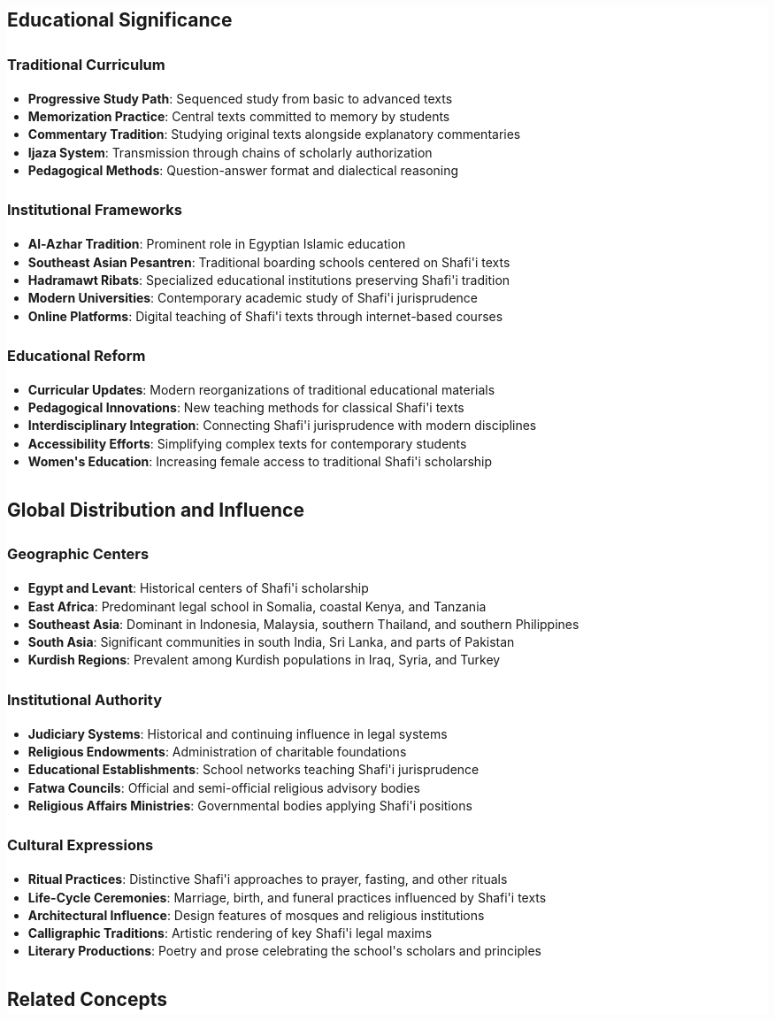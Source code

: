 ## Educational Significance

### Traditional Curriculum
- **Progressive Study Path**: Sequenced study from basic to advanced texts
- **Memorization Practice**: Central texts committed to memory by students
- **Commentary Tradition**: Studying original texts alongside explanatory commentaries
- **Ijaza System**: Transmission through chains of scholarly authorization
- **Pedagogical Methods**: Question-answer format and dialectical reasoning

### Institutional Frameworks
- **Al-Azhar Tradition**: Prominent role in Egyptian Islamic education
- **Southeast Asian Pesantren**: Traditional boarding schools centered on Shafi'i texts
- **Hadramawt Ribats**: Specialized educational institutions preserving Shafi'i tradition
- **Modern Universities**: Contemporary academic study of Shafi'i jurisprudence
- **Online Platforms**: Digital teaching of Shafi'i texts through internet-based courses

### Educational Reform
- **Curricular Updates**: Modern reorganizations of traditional educational materials
- **Pedagogical Innovations**: New teaching methods for classical Shafi'i texts
- **Interdisciplinary Integration**: Connecting Shafi'i jurisprudence with modern disciplines
- **Accessibility Efforts**: Simplifying complex texts for contemporary students
- **Women's Education**: Increasing female access to traditional Shafi'i scholarship

## Global Distribution and Influence

### Geographic Centers
- **Egypt and Levant**: Historical centers of Shafi'i scholarship
- **East Africa**: Predominant legal school in Somalia, coastal Kenya, and Tanzania
- **Southeast Asia**: Dominant in Indonesia, Malaysia, southern Thailand, and southern Philippines
- **South Asia**: Significant communities in south India, Sri Lanka, and parts of Pakistan
- **Kurdish Regions**: Prevalent among Kurdish populations in Iraq, Syria, and Turkey

### Institutional Authority
- **Judiciary Systems**: Historical and continuing influence in legal systems
- **Religious Endowments**: Administration of charitable foundations
- **Educational Establishments**: School networks teaching Shafi'i jurisprudence
- **Fatwa Councils**: Official and semi-official religious advisory bodies
- **Religious Affairs Ministries**: Governmental bodies applying Shafi'i positions

### Cultural Expressions
- **Ritual Practices**: Distinctive Shafi'i approaches to prayer, fasting, and other rituals
- **Life-Cycle Ceremonies**: Marriage, birth, and funeral practices influenced by Shafi'i texts
- **Architectural Influence**: Design features of mosques and religious institutions
- **Calligraphic Traditions**: Artistic rendering of key Shafi'i legal maxims
- **Literary Productions**: Poetry and prose celebrating the school's scholars and principles

## Related Concepts
